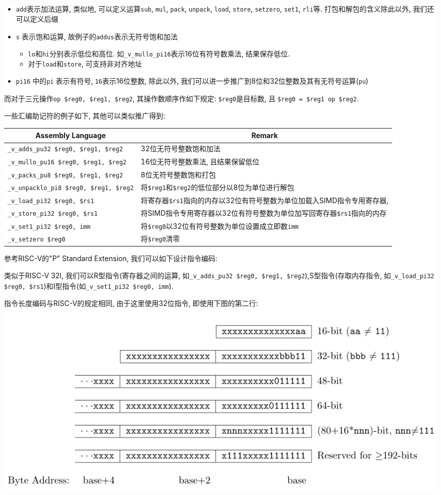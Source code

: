 - `add`表示加法运算, 类似地, 可以定义运算`sub`, `mul`, `pack`, `unpack`, `load`, `store`, `setzero`, `set1`, `rli`等. 打包和解包的含义除此以外, 我们还可以定义后缀
- `s` 表示饱和运算, 故例子的`addus`表示无符号饱和加法
  - `lo`和`hi`分别表示低位和高位. 如`_v_mullo_pi16`表示16位有符号数乘法, 结果保存低位.
  - 对于`load`和`store`, 可支持非对齐地址

- `pi16` 中的`pi` 表示有符号, `16`表示16位整数, 除此以外, 我们可以进一步推广到8位和32位整数及其有无符号运算(`pu`)

而对于三元操作`op $reg0, $reg1, $reg2`, 其操作数顺序作如下规定: `$reg0`是目标数, 且 `$reg0 = $reg1 op $reg2`.

  一些汇编助记符的例子如下, 其他可以类似推广得到:

| Assembly Language                     | Remark                                                       |
| ------------------------------------- | ------------------------------------------------------------ |
| `_v_adds_pu32 $reg0, $reg1, $reg2`    | 32位无符号整数饱和加法                                       |
| `_v_mullo_pu16 $reg0, $reg1, $reg2`   | 16位无符号整数乘法, 且结果保留低位                           |
| `_v_packs_pu8 $reg0, $reg1, $reg2`    | 8位无符号整数饱和打包                                        |
| `_v_unpacklo_pi8 $reg0, $reg1, $reg2` | 将`$reg1`和`$reg2`的低位部分以8位为单位进行解包              |
| `_v_load_pi32 $reg0, $rs1`            | 将寄存器`$rs1`指向的内存以32位有符号整数为单位加载入SIMD指令专用寄存器, |
| `_v_store_pi32 $reg0, $rs1`           | 将SIMD指令专用寄存器以32位有符号整数为单位加写回寄存器`$rs1`指向的内存 |
| `_v_set1_pi32 $reg0, imm`             | 将`$reg0`以32位有符号整数为单位设置成立即数`imm`             |
| `_v_setzero $reg0`                    | 将`$reg0`清零                                                |

  参考RISC-V的"P" Standard Extension, 我们可以如下设计指令编码:

类似于RISC-V 32I, 我们可以R型指令(寄存器之间的运算, 如`_v_adds_pu32 $reg0, $reg1, $reg2`),S型指令(存取内存指令, 如`_v_load_pi32 $reg0, $rs1`)和I型指令(如`_v_set1_pi32 $reg0, imm`).

指令长度编码与RISC-V的规定相同, 由于这里使用32位指令, 即使用下图的第二行:

![image-20200524165359392](./lab4_report.assets/image-20200524165359392.png)
